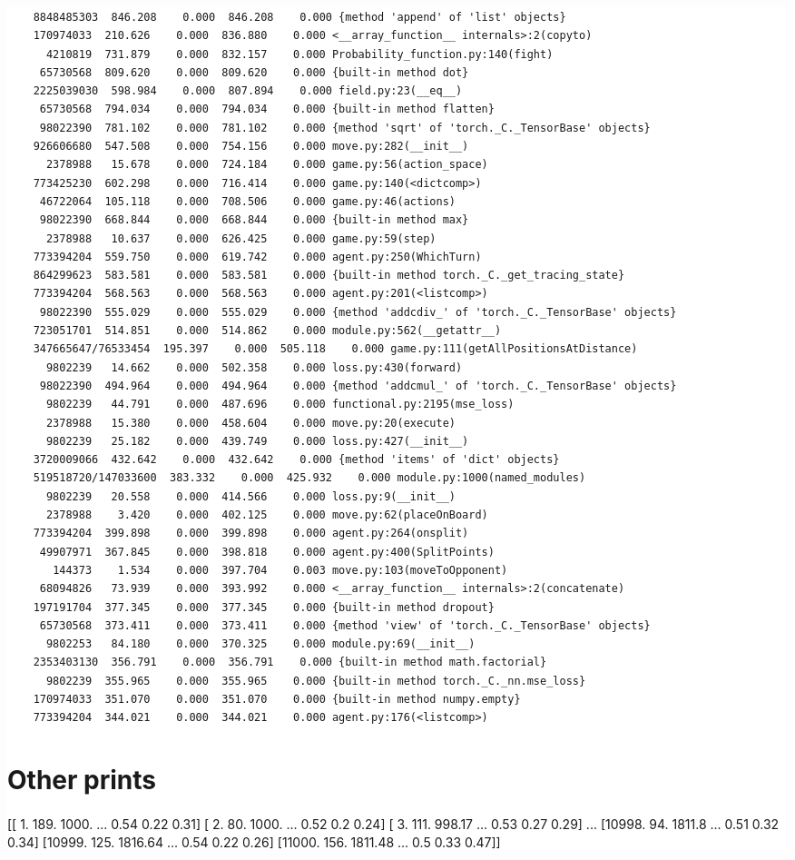         8848485303  846.208    0.000  846.208    0.000 {method 'append' of 'list' objects}
        170974033  210.626    0.000  836.880    0.000 <__array_function__ internals>:2(copyto)
          4210819  731.879    0.000  832.157    0.000 Probability_function.py:140(fight)
         65730568  809.620    0.000  809.620    0.000 {built-in method dot}
        2225039030  598.984    0.000  807.894    0.000 field.py:23(__eq__)
         65730568  794.034    0.000  794.034    0.000 {built-in method flatten}
         98022390  781.102    0.000  781.102    0.000 {method 'sqrt' of 'torch._C._TensorBase' objects}
        926606680  547.508    0.000  754.156    0.000 move.py:282(__init__)
          2378988   15.678    0.000  724.184    0.000 game.py:56(action_space)
        773425230  602.298    0.000  716.414    0.000 game.py:140(<dictcomp>)
         46722064  105.118    0.000  708.506    0.000 game.py:46(actions)
         98022390  668.844    0.000  668.844    0.000 {built-in method max}
          2378988   10.637    0.000  626.425    0.000 game.py:59(step)
        773394204  559.750    0.000  619.742    0.000 agent.py:250(WhichTurn)
        864299623  583.581    0.000  583.581    0.000 {built-in method torch._C._get_tracing_state}
        773394204  568.563    0.000  568.563    0.000 agent.py:201(<listcomp>)
         98022390  555.029    0.000  555.029    0.000 {method 'addcdiv_' of 'torch._C._TensorBase' objects}
        723051701  514.851    0.000  514.862    0.000 module.py:562(__getattr__)
        347665647/76533454  195.397    0.000  505.118    0.000 game.py:111(getAllPositionsAtDistance)
          9802239   14.662    0.000  502.358    0.000 loss.py:430(forward)
         98022390  494.964    0.000  494.964    0.000 {method 'addcmul_' of 'torch._C._TensorBase' objects}
          9802239   44.791    0.000  487.696    0.000 functional.py:2195(mse_loss)
          2378988   15.380    0.000  458.604    0.000 move.py:20(execute)
          9802239   25.182    0.000  439.749    0.000 loss.py:427(__init__)
        3720009066  432.642    0.000  432.642    0.000 {method 'items' of 'dict' objects}
        519518720/147033600  383.332    0.000  425.932    0.000 module.py:1000(named_modules)
          9802239   20.558    0.000  414.566    0.000 loss.py:9(__init__)
          2378988    3.420    0.000  402.125    0.000 move.py:62(placeOnBoard)
        773394204  399.898    0.000  399.898    0.000 agent.py:264(onsplit)
         49907971  367.845    0.000  398.818    0.000 agent.py:400(SplitPoints)
           144373    1.534    0.000  397.704    0.003 move.py:103(moveToOpponent)
         68094826   73.939    0.000  393.992    0.000 <__array_function__ internals>:2(concatenate)
        197191704  377.345    0.000  377.345    0.000 {built-in method dropout}
         65730568  373.411    0.000  373.411    0.000 {method 'view' of 'torch._C._TensorBase' objects}
          9802253   84.180    0.000  370.325    0.000 module.py:69(__init__)
        2353403130  356.791    0.000  356.791    0.000 {built-in method math.factorial}
          9802239  355.965    0.000  355.965    0.000 {built-in method torch._C._nn.mse_loss}
        170974033  351.070    0.000  351.070    0.000 {built-in method numpy.empty}
        773394204  344.021    0.000  344.021    0.000 agent.py:176(<listcomp>)


# Other prints

[[    1.     189.    1000.   ...     0.54     0.22     0.31]
 [    2.      80.    1000.   ...     0.52     0.2      0.24]
 [    3.     111.     998.17 ...     0.53     0.27     0.29]
 ...
 [10998.      94.    1811.8  ...     0.51     0.32     0.34]
 [10999.     125.    1816.64 ...     0.54     0.22     0.26]
 [11000.     156.    1811.48 ...     0.5      0.33     0.47]]
